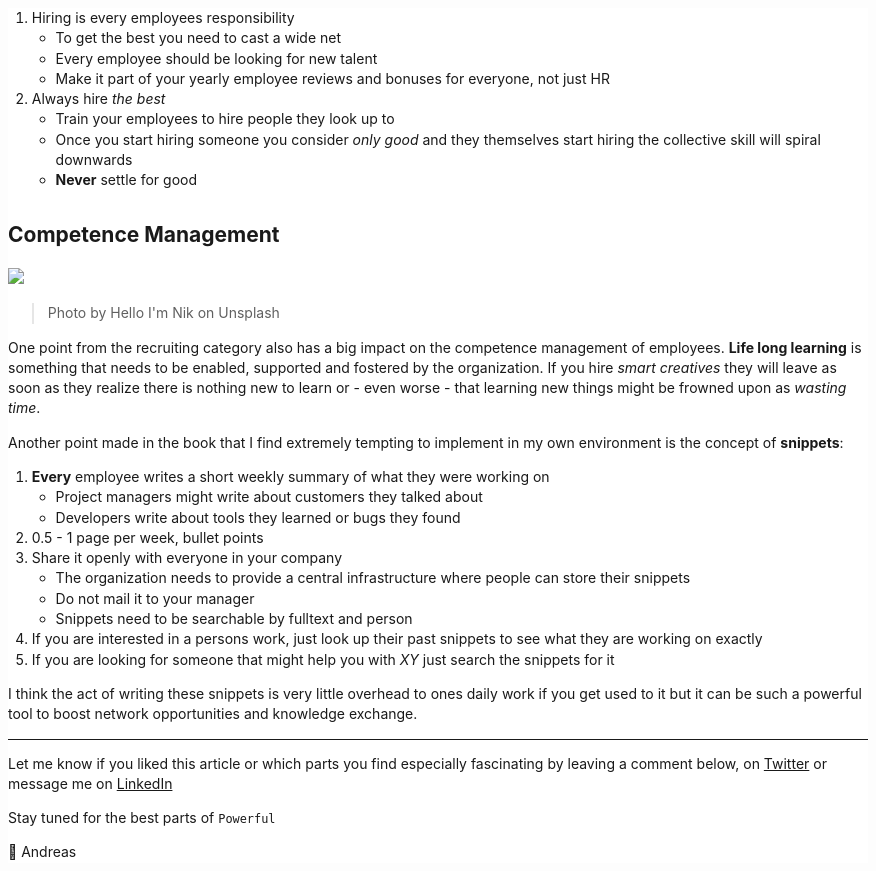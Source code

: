 1. Hiring is every employees responsibility
    - To get the best you need to cast a wide net
    - Every employee should be looking for new talent
    - Make it part of your yearly employee reviews and bonuses for everyone, not just HR
1. Always hire _the best_ 
    - Train your employees to hire people they look up to
    - Once you start hiring someone you consider _only good_ and they themselves start hiring the collective skill will spiral downwards
    - **Never** settle for good

## Competence Management

<img src="{{ site.baseurl }}/img/assets/book-google/hello-i-m-nik-687249-unsplash.jpg" width="50%" class="right" />

> Photo by Hello I'm Nik on Unsplash

One point from the recruiting category also has a big impact on the competence management of employees. **Life long learning** is something that needs to be enabled, supported and fostered by the organization. If you hire _smart creatives_ they will leave as soon as they realize there is nothing new to learn or - even worse - that learning new things might be frowned upon as _wasting time_.

Another point made in the book that I find extremely tempting to implement in my own environment is the concept of **snippets**:

1. **Every** employee writes a short weekly summary of what they were working on
    - Project managers might write about customers they talked about
    - Developers write about tools they learned or bugs they found
1. 0.5 - 1 page per week, bullet points
1. Share it openly with everyone in your company
    - The organization needs to provide a central infrastructure where people can store their snippets
    - Do not mail it to your manager
    - Snippets need to be searchable by fulltext and person
1. If you are interested in a persons work, just look up their past snippets to see what they are working on exactly
1. If you are looking for someone that might help you with _XY_ just search the snippets for it

I think the act of writing these snippets is very little overhead to ones daily work if you get used to it but it can be such a powerful tool to boost network opportunities and knowledge exchange.

----

Let me know if you liked this article or which parts you find especially fascinating by leaving a comment below, on [Twitter](https://twitter.com/an0xff) or message me on [LinkedIn](https://linkedin.com/in/offenhaeuser)

Stay tuned for the best parts of `Powerful`

👋  Andreas